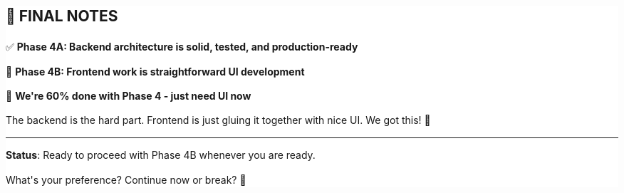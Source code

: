 
## 📝 FINAL NOTES

✅ **Phase 4A: Backend architecture is solid, tested, and production-ready**

🚀 **Phase 4B: Frontend work is straightforward UI development**

💪 **We're 60% done with Phase 4 - just need UI now**

The backend is the hard part. Frontend is just gluing it together with nice UI. We got this! 💯

---

**Status**: Ready to proceed with Phase 4B whenever you are ready.

What's your preference? Continue now or break? 🤔
